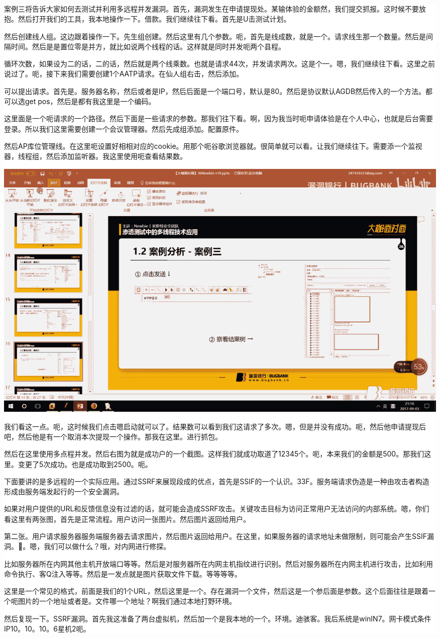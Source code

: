 案例三将告诉大家如何去测试并利用多远程并发漏洞。首先，漏洞发生在申请提现处。某输体验的金额然，我们提交抓报。这时候不要放抱。然后打开我们的工具，我本地操作一下。借款。我们继续往下看。首先是U击测试计划。

然后创建线人组。这边跟着操作一下。先生组创建。然后这里有几个参数。呃，首先是线成数，就是一个。请求线生那一个数量。然后是间隔时间。然后是是置位零是并方，就比如说两个线程的话。这样就是同时并发呃两个县程。

循环次数，如果设为二的话，二的话，然后就是两个线乘数。也就是请求44次，并发请求两次。这是个一。嗯，我们继续往下看。这里之前说过了。呃，接下来我们需要创建1个AATP请求。在仙人组右击，然后添加。

可以提出请求。首先是。服务器名称，然后或者是IP，然后后面是一个端口号，默认是80。然后是协议默认AGDB然后传入的一个方法。都可以选get pos，然后是都有我这里是一个编码。

这里面是一个呃请求的一个路径。然后下面是一些请求的参数。那我们往下看。啊，因为我当时呃申请体验是在个人中心，也就是后台需要登录。所以我们这里需要创建一个会议管理器。然后先成组添加。配置原件。

然后AP库位管理线。在这里呃设置好相相对应的cookie。用那个呃谷歌浏览器就。很简单就可以看。让我们继续往下。需要添一个监视器，线程组，然后添加监听器。我这里使用呃查看结果数。



![](img/4a1af3ed8c50ad8f2627a44299486efb_17.png)

我们看这一点。呃，这时候我们点击嗯启动就可以了。结果数可以看到我们这请求了多次。嗯，但是并没有成功。呃，然后他申请提现后吧，然后他是有一个取消本次提现一个操作。那我在这里。进行抓包。

然后在这里使用多点程并发。然后右图为就是成功户的一个截图。这样我们就成功取道了12345个。呃，本来我们的金额是500。那我们这里。变更了5次成功。也是成功取到2500。呃。

下面要讲的是多远程的一个实际应用。通过SSRF来展现段成的优点，首先是SSIF的一个认识。33F。服务端请求伪造是一种由攻击者构造形成由服务端发起行的一个安全漏洞。

如果对用户提供的URL和反馈信息没有过滤的话，就可能会造成SSRF攻击。关键攻击目标为访问正常用户无法访问的内部系统。嗯，你们看这里有两张图，首先是正常流程。用户访问一张图片。然后图片返回给用户。

第二张。用户请求服务器服务端服务器去请求图片，然后图片返回给用户。在这里，如果服务器的请求地址未做限制，则可能会产生SSIF漏洞。🤧。嗯，我们可以做什么？哦，对内网进行修探。

比如服务器所在内网其他主机开放端口等等。然后是对服务器所在内网主机指纹进行识别。然后对服务器所在内网主机进行攻击，比如利用命令执行、客Q注入等等。然后是一发点就是图片获取文件下载。等等等等。

这里是一个常见的格式，前面是我们的1个URL，然后这里是一个。存在漏洞一个文件，然后这是一个参后面是参数。这个后面往往是跟着一个呃图片的一个地址或者是。文件哪一个地址？啊我们通过本地打野环境。

然后复现一下。SSRF漏洞。首先我这准备了两台虚拟机，然后加一个是我本地的一个。环境。迪骇客。我后系统是winIN7。网卡模式条件IP10。10。10。6星机2呃。
